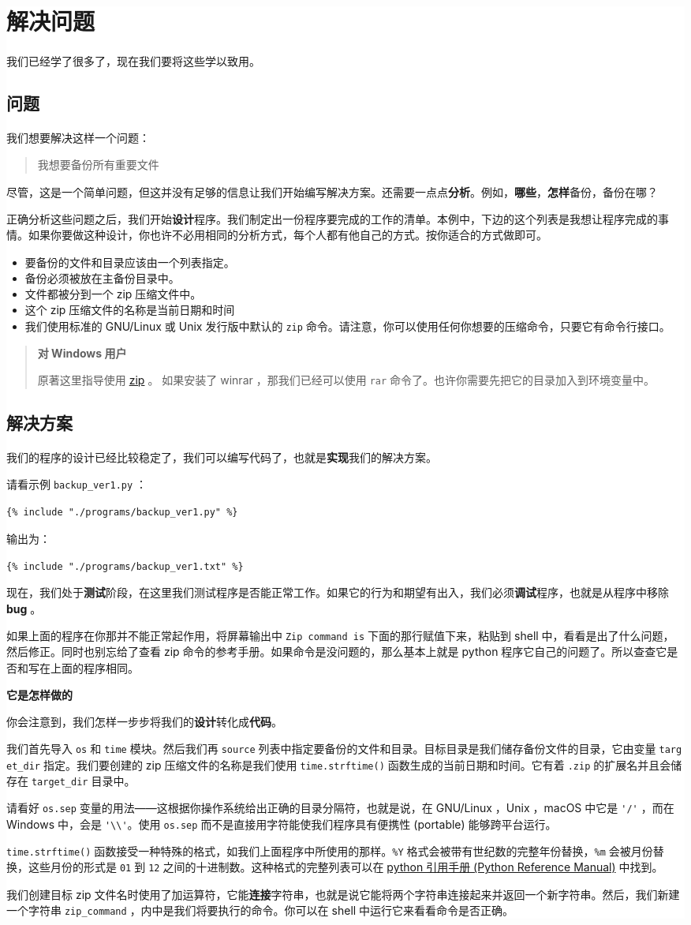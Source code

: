 ﻿# 解决问题

我们已经学了很多了，现在我们要将这些学以致用。

## 问题

我们想要解决这样一个问题：

> 我想要备份所有重要文件

尽管，这是一个简单问题，但这并没有足够的信息让我们开始编写解决方案。还需要一点点**分析**。例如，**哪些**，**怎样**备份，备份在哪？

正确分析这些问题之后，我们开始**设计**程序。我们制定出一份程序要完成的工作的清单。本例中，下边的这个列表是我想让程序完成的事情。如果你要做这种设计，你也许不必用相同的分析方式，每个人都有他自己的方式。按你适合的方式做即可。

- 要备份的文件和目录应该由一个列表指定。
- 备份必须被放在主备份目录中。
- 文件都被分到一个 zip 压缩文件中。
- 这个 zip 压缩文件的名称是当前日期和时间
- 我们使用标准的 GNU/Linux 或 Unix 发行版中默认的 `zip` 命令。请注意，你可以使用任何你想要的压缩命令，只要它有命令行接口。

> **对 Windows 用户**
> 
> 原著这里指导使用 [zip](http://gnuwin32.sourceforge.net/downlinks/zip.php) 。
> 如果安装了 winrar ，那我们已经可以使用 `rar` 命令了。也许你需要先把它的目录加入到环境变量中。

## 解决方案

我们的程序的设计已经比较稳定了，我们可以编写代码了，也就是**实现**我们的解决方案。

请看示例 `backup_ver1.py` ：

<pre><code class="lang-python">{% include "./programs/backup_ver1.py" %}</code></pre>

输出为：

<pre><code>{% include "./programs/backup_ver1.txt" %}</code></pre>

现在，我们处于**测试**阶段，在这里我们测试程序是否能正常工作。如果它的行为和期望有出入，我们必须**调试**程序，也就是从程序中移除 **bug** 。

如果上面的程序在你那并不能正常起作用，将屏幕输出中 `Zip command is` 下面的那行赋值下来，粘贴到 shell 中，看看是出了什么问题，然后修正。同时也别忘给了查看 zip 命令的参考手册。如果命令是没问题的，那么基本上就是 python 程序它自己的问题了。所以查查它是否和写在上面的程序相同。

**它是怎样做的**

你会注意到，我们怎样一步步将我们的**设计**转化成**代码**。

我们首先导入 `os` 和 `time` 模块。然后我们再 `source` 列表中指定要备份的文件和目录。目标目录是我们储存备份文件的目录，它由变量 `target_dir` 指定。我们要创建的 zip 压缩文件的名称是我们使用 `time.strftime()` 函数生成的当前日期和时间。它有着 `.zip` 的扩展名并且会储存在 `target_dir` 目录中。

请看好 `os.sep` 变量的用法——这根据你操作系统给出正确的目录分隔符，也就是说，在 GNU/Linux ，Unix ，macOS 中它是 `'/'` ，而在 Windows 中，会是 `'\\'`。使用 `os.sep` 而不是直接用字符能使我们程序具有便携性 (portable) 能够跨平台运行。

`time.strftime()` 函数接受一种特殊的格式，如我们上面程序中所使用的那样。`%Y` 格式会被带有世纪数的完整年份替换，`%m` 会被月份替换，这些月份的形式是 `01` 到 `12` 之间的十进制数。这种格式的完整列表可以在 [python 引用手册 (Python Reference Manual)](http://docs.python.org/3/library/time.html#time.strftime) 中找到。

我们创建目标 zip 文件名时使用了加运算符，它能**连接**字符串，也就是说它能将两个字符串连接起来并返回一个新字符串。然后，我们新建一个字符串 `zip_command` ，内中是我们将要执行的命令。你可以在 shell 中运行它来看看命令是否正确。
